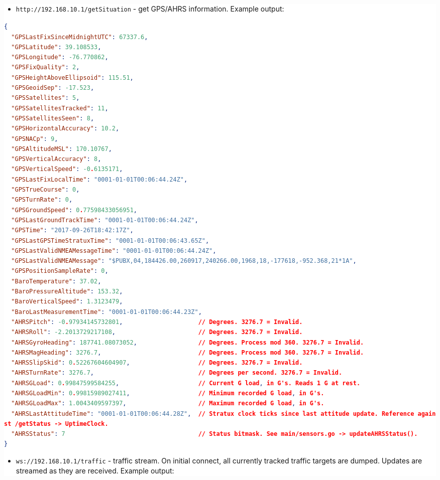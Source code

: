 * `http://192.168.10.1/getSituation` - get GPS/AHRS information. Example output:

```json
{
  "GPSLastFixSinceMidnightUTC": 67337.6,
  "GPSLatitude": 39.108533,
  "GPSLongitude": -76.770862,
  "GPSFixQuality": 2,
  "GPSHeightAboveEllipsoid": 115.51,
  "GPSGeoidSep": -17.523,
  "GPSSatellites": 5,
  "GPSSatellitesTracked": 11,
  "GPSSatellitesSeen": 8,
  "GPSHorizontalAccuracy": 10.2,
  "GPSNACp": 9,
  "GPSAltitudeMSL": 170.10767,
  "GPSVerticalAccuracy": 8,
  "GPSVerticalSpeed": -0.6135171,
  "GPSLastFixLocalTime": "0001-01-01T00:06:44.24Z",
  "GPSTrueCourse": 0,
  "GPSTurnRate": 0,
  "GPSGroundSpeed": 0.77598433056951,
  "GPSLastGroundTrackTime": "0001-01-01T00:06:44.24Z",
  "GPSTime": "2017-09-26T18:42:17Z",
  "GPSLastGPSTimeStratuxTime": "0001-01-01T00:06:43.65Z",
  "GPSLastValidNMEAMessageTime": "0001-01-01T00:06:44.24Z",
  "GPSLastValidNMEAMessage": "$PUBX,04,184426.00,260917,240266.00,1968,18,-177618,-952.368,21*1A",
  "GPSPositionSampleRate": 0,
  "BaroTemperature": 37.02,
  "BaroPressureAltitude": 153.32,
  "BaroVerticalSpeed": 1.3123479,
  "BaroLastMeasurementTime": "0001-01-01T00:06:44.23Z",
  "AHRSPitch": -0.97934145732801,                     // Degrees. 3276.7 = Invalid.
  "AHRSRoll": -2.2013729217108,                       // Degrees. 3276.7 = Invalid.
  "AHRSGyroHeading": 187741.08073052,                 // Degrees. Process mod 360. 3276.7 = Invalid.
  "AHRSMagHeading": 3276.7,                           // Degrees. Process mod 360. 3276.7 = Invalid.
  "AHRSSlipSkid": 0.52267604604907,                   // Degrees. 3276.7 = Invalid.
  "AHRSTurnRate": 3276.7,                             // Degrees per second. 3276.7 = Invalid.
  "AHRSGLoad": 0.99847599584255,                      // Current G load, in G's. Reads 1 G at rest.
  "AHRSGLoadMin": 0.99815989027411,                   // Minimum recorded G load, in G's.
  "AHRSGLoadMax": 1.0043409597397,                    // Maximum recorded G load, in G's.
  "AHRSLastAttitudeTime": "0001-01-01T00:06:44.28Z",  // Stratux clock ticks since last attitude update. Reference against /getStatus -> UptimeClock.
  "AHRSStatus": 7                                     // Status bitmask. See main/sensors.go -> updateAHRSStatus().
}
```


* `ws://192.168.10.1/traffic` - traffic stream. On initial connect, all currently tracked traffic targets are dumped. Updates are streamed as they are received. Example output:
